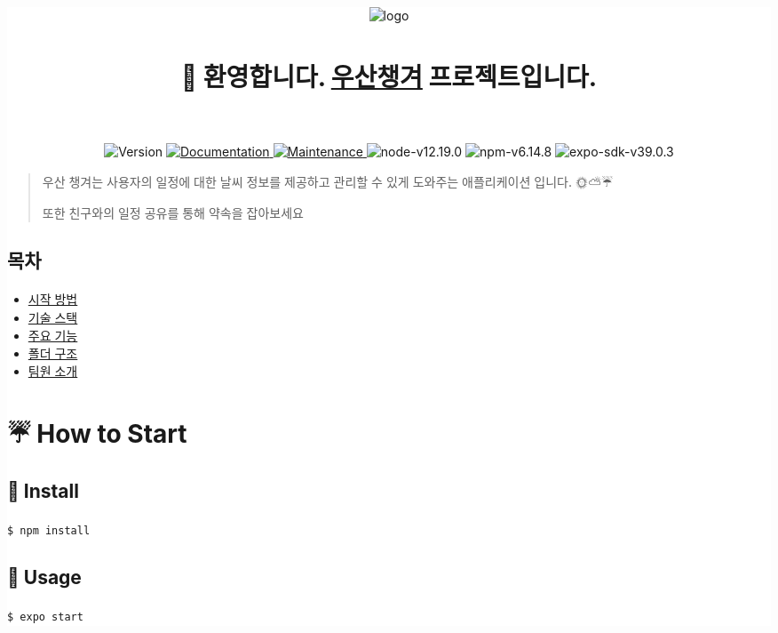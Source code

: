 <p align="center">
<img alt="logo" src="https://raw.githubusercontent.com/wiki/codestates/bringtheumbrella-client/img/logo.png?token=ALXAR7B7UAR5SYPW2G4AE4S7U7SA4" width="500px"/>
</p>

<h1 align="center">👋 환영합니다. <a href="https://github.com/codestates/bringtheumbrella-client/wiki">우산챙겨</a> 프로젝트입니다. </h1>
​
​<p align="center">
<img alt="Version" src="https://img.shields.io/badge/version-1.0.0-blue.svg?cacheSeconds=2592000" />
<a href="https://github.com/codestates/bringtheumbrella-server#readme" target="_blank">
<img alt="Documentation" src="https://img.shields.io/badge/documentation-yes-brightgreen.svg" />
</a>
<a href="https://github.com/codestates/bringtheumbrella-server/graphs/commit-activity" target="_blank">
<img alt="Maintenance" src="https://img.shields.io/badge/Maintained%3F-yes-green.svg" />
</a>
<img alt="node-v12.19.0" src="https://img.shields.io/badge/node-v12.19.0-3f72af" />
<img alt="npm-v6.14.8" src="https://img.shields.io/badge/npm-v6.14.8-aa96da" />
<img alt="expo-sdk-v39.0.3" src="https://img.shields.io/badge/expo--sdk-v39.0.3-ffc7c7" />
</p>

> 우산 챙겨는 사용자의 일정에 대한 날씨 정보를 제공하고 관리할 수 있게 도와주는 애플리케이션 입니다. 🌞⛅☔
>
> 또한 친구와의 일정 공유를 통해 약속을 잡아보세요

## 목차

- [시작 방법](#ch1)
- [기술 스택](#ch2)
- [주요 기능](#ch3)
- [폴더 구조](#ch4)
- [팀원 소개](#ch5)

# ☔ How to Start <a id="ch1"></a>

## 🔧 Install

```sh
$ npm install
```

## 🏃 Usage

```sh
$ expo start
```
